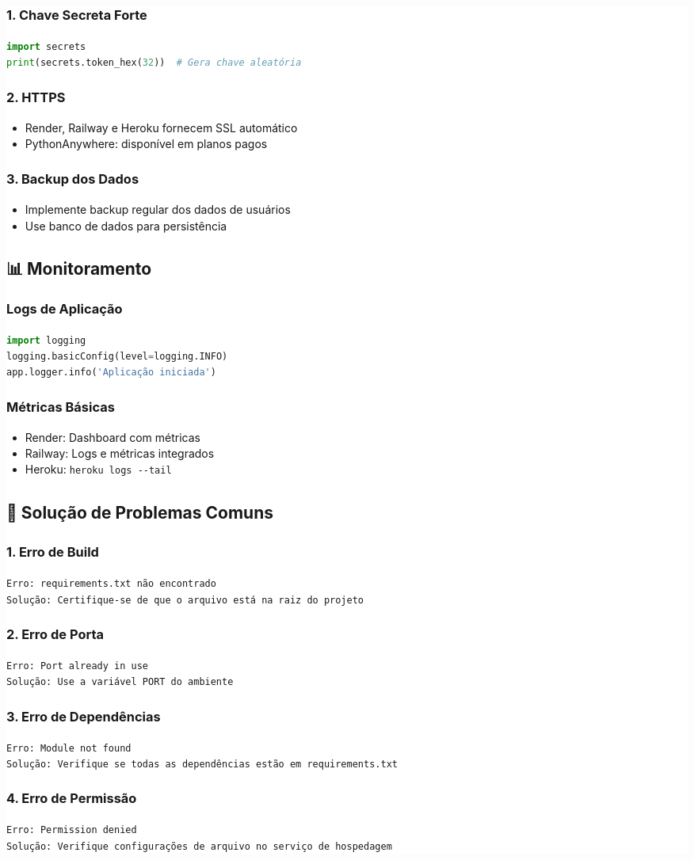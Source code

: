 ### 1. Chave Secreta Forte
```python
import secrets
print(secrets.token_hex(32))  # Gera chave aleatória
```

### 2. HTTPS
- Render, Railway e Heroku fornecem SSL automático
- PythonAnywhere: disponível em planos pagos

### 3. Backup dos Dados
- Implemente backup regular dos dados de usuários
- Use banco de dados para persistência

## 📊 Monitoramento

### Logs de Aplicação
```python
import logging
logging.basicConfig(level=logging.INFO)
app.logger.info('Aplicação iniciada')
```

### Métricas Básicas
- Render: Dashboard com métricas
- Railway: Logs e métricas integrados
- Heroku: `heroku logs --tail`

## 🚨 Solução de Problemas Comuns

### 1. Erro de Build
```
Erro: requirements.txt não encontrado
Solução: Certifique-se de que o arquivo está na raiz do projeto
```

### 2. Erro de Porta
```
Erro: Port already in use
Solução: Use a variável PORT do ambiente
```

### 3. Erro de Dependências
```
Erro: Module not found
Solução: Verifique se todas as dependências estão em requirements.txt
```

### 4. Erro de Permissão
```
Erro: Permission denied
Solução: Verifique configurações de arquivo no serviço de hospedagem
```
